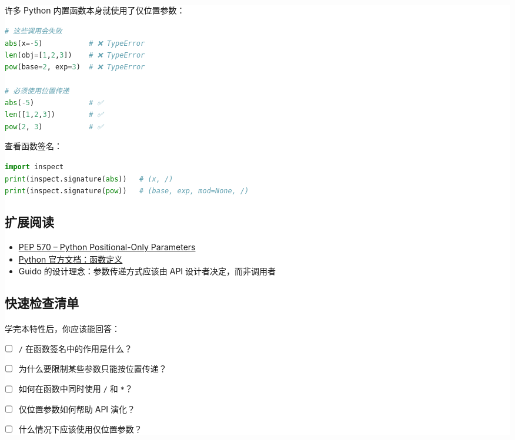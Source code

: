许多 Python 内置函数本身就使用了仅位置参数：

```python
# 这些调用会失败
abs(x=-5)           # ❌ TypeError
len(obj=[1,2,3])    # ❌ TypeError
pow(base=2, exp=3)  # ❌ TypeError

# 必须使用位置传递
abs(-5)             # ✅
len([1,2,3])        # ✅
pow(2, 3)           # ✅
```

查看函数签名：
```python
import inspect
print(inspect.signature(abs))   # (x, /)
print(inspect.signature(pow))   # (base, exp, mod=None, /)
```

## 扩展阅读

- [PEP 570 – Python Positional-Only Parameters](https://peps.python.org/pep-0570/)
- [Python 官方文档：函数定义](https://docs.python.org/3/reference/compound_stmts.html#function-definitions)
- Guido 的设计理念：参数传递方式应该由 API 设计者决定，而非调用者

## 快速检查清单

学完本特性后，你应该能回答：

- [ ] `/` 在函数签名中的作用是什么？
- [ ] 为什么要限制某些参数只能按位置传递？
- [ ] 如何在函数中同时使用 `/` 和 `*`？
- [ ] 仅位置参数如何帮助 API 演化？
- [ ] 什么情况下应该使用仅位置参数？

